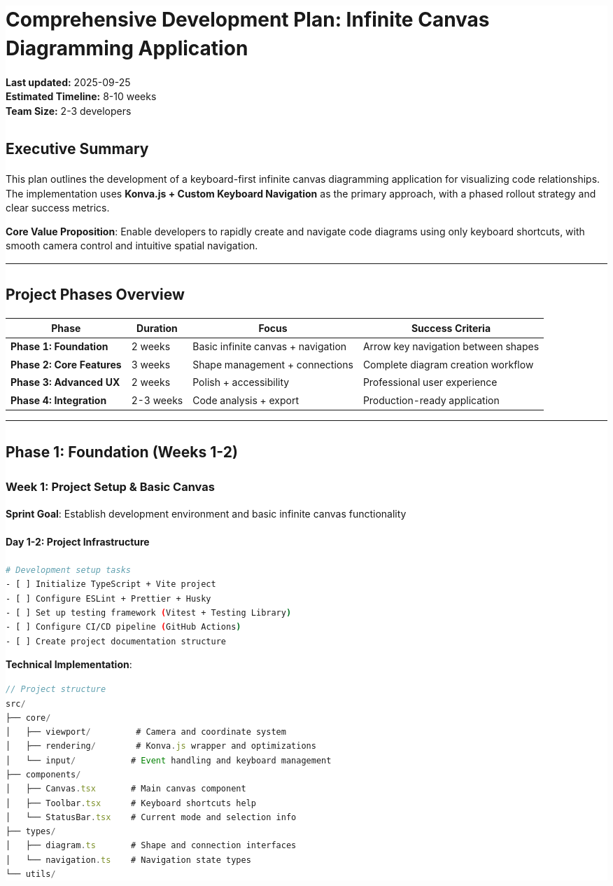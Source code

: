 # Comprehensive Development Plan: Infinite Canvas Diagramming Application

**Last updated:** 2025-09-25  
**Estimated Timeline:** 8-10 weeks  
**Team Size:** 2-3 developers

## Executive Summary

This plan outlines the development of a keyboard-first infinite canvas diagramming application for visualizing code relationships. The implementation uses **Konva.js + Custom Keyboard Navigation** as the primary approach, with a phased rollout strategy and clear success metrics.

**Core Value Proposition**: Enable developers to rapidly create and navigate code diagrams using only keyboard shortcuts, with smooth camera control and intuitive spatial navigation.

---

## Project Phases Overview

| Phase | Duration | Focus | Success Criteria |
|-------|----------|-------|------------------|
| **Phase 1: Foundation** | 2 weeks | Basic infinite canvas + navigation | Arrow key navigation between shapes |
| **Phase 2: Core Features** | 3 weeks | Shape management + connections | Complete diagram creation workflow |
| **Phase 3: Advanced UX** | 2 weeks | Polish + accessibility | Professional user experience |
| **Phase 4: Integration** | 2-3 weeks | Code analysis + export | Production-ready application |

---

## Phase 1: Foundation (Weeks 1-2)

### Week 1: Project Setup & Basic Canvas

**Sprint Goal**: Establish development environment and basic infinite canvas functionality

#### Day 1-2: Project Infrastructure
```bash
# Development setup tasks
- [ ] Initialize TypeScript + Vite project
- [ ] Configure ESLint + Prettier + Husky
- [ ] Set up testing framework (Vitest + Testing Library)
- [ ] Configure CI/CD pipeline (GitHub Actions)
- [ ] Create project documentation structure
```

**Technical Implementation**:
```typescript
// Project structure
src/
├── core/
│   ├── viewport/         # Camera and coordinate system
│   ├── rendering/        # Konva.js wrapper and optimizations
│   └── input/           # Event handling and keyboard management
├── components/
│   ├── Canvas.tsx       # Main canvas component
│   ├── Toolbar.tsx      # Keyboard shortcuts help
│   └── StatusBar.tsx    # Current mode and selection info
├── types/
│   ├── diagram.ts       # Shape and connection interfaces
│   └── navigation.ts    # Navigation state types
└── utils/
```